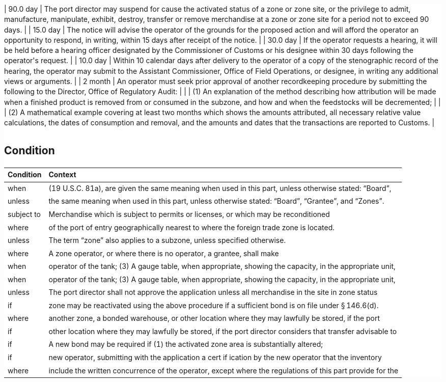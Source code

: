 | 90.0 day   | The port director may suspend for cause the activated status of a zone or zone site, or the privilege to admit, manufacture, manipulate, exhibit, destroy, transfer or remove merchandise at a zone or zone site for a period not to exceed 90 days.                                                                                                                                                                                                           |
| 15.0 day   | The notice will advise the operator of the grounds for the proposed action and will afford the operator an opportunity to respond, in writing, within 15 days after receipt of the notice.                                                                                                                                                                                                                                                                     |
| 30.0 day   | If the operator requests a hearing, it will be held before a hearing officer designated by the Commissioner of Customs or his designee within 30 days following the operator's request.                                                                                                                                                                                                                                                                        |
| 10.0 day   | Within 10 calendar days after delivery to the operator of a copy of the stenographic record of the hearing, the operator may submit to the Assistant Commissioner, Office of Field Operations, or designee, in writing any additional views or arguments.                                                                                                                                                                                                      |
| 2 month    | An operator must seek prior approval of another recordkeeping procedure by submitting the following to the Director, Office of Regulatory Audit:                                                                                                                                                                                                                                                                                                               |
|            |             (1) An explanation of the method describing how attribution will be made when a finished product is removed from or consumed in the subzone, and how and when the feedstocks will be decremented;                                                                                                                                                                                                                                                  |
|            |             (2) A mathematical example covering at least two months which shows the amounts attributed, all necessary relative value calculations, the dates of consumption and removal, and the amounts and dates that the transactions are reported to Customs.                                                                                                                                                                                              |


## Condition

| Condition   | Context                                                                                                                                 |
|:------------|:----------------------------------------------------------------------------------------------------------------------------------------|
| when        | (19 U.S.C. 81a), are given the same meaning when used in this part, unless otherwise stated: &#8220;Board&#8221;,                       |
| unless      | the same meaning when used in this part, unless  otherwise stated: &#8220;Board&#8221;, &#8220;Grantee&#8221;, and &#8220;Zones&#8221;. |
| subject to  | Merchandise which is  subject to permits or licenses, or which may be reconditioned                                                     |
| where       | of the port of entry geographically nearest to where  the foreign trade zone is located.                                                |
| unless      | The term &#8220;zone&#8221; also applies to a subzone,  unless  specified otherwise.                                                    |
| where       | A zone operator, or  where there is no operator, a grantee, shall make                                                                  |
| when        | operator of the tank; (3) A gauge table, when appropriate, showing the capacity, in the appropriate unit,                               |
| when        | operator of the tank; (3) A gauge table, when appropriate, showing the capacity, in the appropriate unit,                               |
| unless      | The port director shall not approve the application  unless all merchandise in the site in zone status                                  |
| if          | zone may be reactivated using the above procedure if  a sufficient bond is on file under &#167;&#8201;146.6(d).                         |
| where       | another zone, a bonded warehouse, or other location where they may lawfully be stored, if the port                                      |
| if          | other location where they may lawfully be stored, if the port director considers that transfer advisable to                             |
| if          | A new bond may be required  if (1) the activated zone area is substantially altered;                                                    |
| if          | new operator, submitting with the application a cert if ication by the new operator that the inventory                                  |
| where       | include the written concurrence of the operator, except where the regulations of this part provide for the                              |